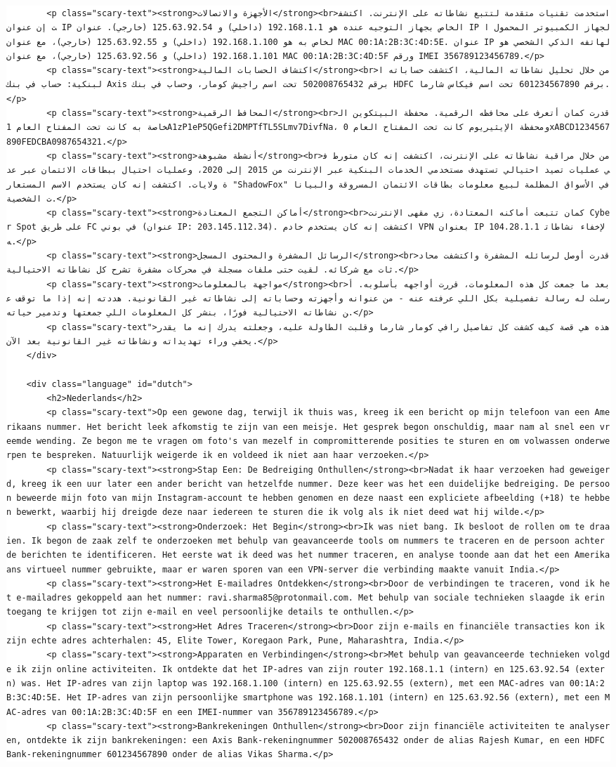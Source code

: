             <p class="scary-text"><strong>الأجهزة والاتصالات</strong><br>استخدمت تقنيات متقدمة لتتبع نشاطاته على الإنترنت. اكتشفت إن عنوان IP الخاص بجهاز التوجيه عنده هو 192.168.1.1 (داخلي) و 125.63.92.54 (خارجي). عنوان IP لجهاز الكمبيوتر المحمول الخاص به هو 192.168.1.100 (داخلي) و 125.63.92.55 (خارجي)، مع عنوان MAC 00:1A:2B:3C:4D:5E. عنوان IP لهاتفه الذكي الشخصي هو 192.168.1.101 (داخلي) و 125.63.92.56 (خارجي)، مع عنوان MAC 00:1A:2B:3C:4D:5F ورقم IMEI 356789123456789.</p>
            <p class="scary-text"><strong>اكتشاف الحسابات المالية</strong><br>من خلال تحليل نشاطاته المالية، اكتشفت حساباته البنكية: حساب في بنك Axis برقم 502008765432 تحت اسم راجيش كومار، وحساب في بنك HDFC برقم 601234567890 تحت اسم فيكاس شارما.</p>
            <p class="scary-text"><strong>المحافظ الرقمية</strong><br>قدرت كمان أتعرف على محافظه الرقمية. محفظة البيتكوين الخاصة به كانت تحت المفتاح العام 1A1zP1eP5QGefi2DMPTfTL5SLmv7DivfNa، ومحفظة الإيثيريوم كانت تحت المفتاح العام 0xABCD1234567890FEDCBA0987654321.</p>
            <p class="scary-text"><strong>أنشطة مشبوهة</strong><br>من خلال مراقبة نشاطاته على الإنترنت، اكتشفت إنه كان متورط في عمليات تصيد احتيالي تستهدف مستخدمي الخدمات البنكية عبر الإنترنت من 2015 إلى 2020، وعمليات احتيال ببطاقات الائتمان عبر عدة ولايات. اكتشفت إنه كان يستخدم الاسم المستعار "ShadowFox" في الأسواق المظلمة لبيع معلومات بطاقات الائتمان المسروقة والبيانات الشخصية.</p>
            <p class="scary-text"><strong>أماكن التجمع المعتادة</strong><br>كمان تتبعت أماكنه المعتادة، زي مقهى الإنترنت Cyber Spot على طريق FC في بوني (عنوان IP: 203.145.112.34). اكتشفت إنه كان يستخدم خادم VPN بعنوان IP 104.28.1.1 لإخفاء نشاطاته.</p>
            <p class="scary-text"><strong>الرسائل المشفرة والمحتوى المسجل</strong><br>قدرت أوصل لرسائله المشفرة واكتشفت محادثات مع شركائه. لقيت حتى ملفات مسجلة في محركات مشفرة تشرح كل نشاطاته الاحتيالية.</p>
            <p class="scary-text"><strong>مواجهة بالمعلومات</strong><br>بعد ما جمعت كل هذه المعلومات، قررت أواجهه بأسلوبه. أرسلت له رسالة تفصيلية بكل اللي عرفته عنه - من عنوانه وأجهزته وحساباته إلى نشاطاته غير القانونية. هددته إنه إذا ما توقف عن نشاطاته الاحتيالية فورًا، بنشر كل المعلومات اللي جمعتها وتدمير حياته.</p>
            <p class="scary-text">هذه هي قصة كيف كشفت كل تفاصيل رافي كومار شارما وقلبت الطاولة عليه، وجعلته يدرك إنه ما يقدر يخفي وراء تهديداته ونشاطاته غير القانونية بعد الآن.</p>
        </div>

        <div class="language" id="dutch">
            <h2>Nederlands</h2>
            <p class="scary-text">Op een gewone dag, terwijl ik thuis was, kreeg ik een bericht op mijn telefoon van een Amerikaans nummer. Het bericht leek afkomstig te zijn van een meisje. Het gesprek begon onschuldig, maar nam al snel een vreemde wending. Ze begon me te vragen om foto's van mezelf in compromitterende posities te sturen en om volwassen onderwerpen te bespreken. Natuurlijk weigerde ik en voldeed ik niet aan haar verzoeken.</p>
            <p class="scary-text"><strong>Stap Een: De Bedreiging Onthullen</strong><br>Nadat ik haar verzoeken had geweigerd, kreeg ik een uur later een ander bericht van hetzelfde nummer. Deze keer was het een duidelijke bedreiging. De persoon beweerde mijn foto van mijn Instagram-account te hebben genomen en deze naast een expliciete afbeelding (+18) te hebben bewerkt, waarbij hij dreigde deze naar iedereen te sturen die ik volg als ik niet deed wat hij wilde.</p>
            <p class="scary-text"><strong>Onderzoek: Het Begin</strong><br>Ik was niet bang. Ik besloot de rollen om te draaien. Ik begon de zaak zelf te onderzoeken met behulp van geavanceerde tools om nummers te traceren en de persoon achter de berichten te identificeren. Het eerste wat ik deed was het nummer traceren, en analyse toonde aan dat het een Amerikaans virtueel nummer gebruikte, maar er waren sporen van een VPN-server die verbinding maakte vanuit India.</p>
            <p class="scary-text"><strong>Het E-mailadres Ontdekken</strong><br>Door de verbindingen te traceren, vond ik het e-mailadres gekoppeld aan het nummer: ravi.sharma85@protonmail.com. Met behulp van sociale technieken slaagde ik erin toegang te krijgen tot zijn e-mail en veel persoonlijke details te onthullen.</p>
            <p class="scary-text"><strong>Het Adres Traceren</strong><br>Door zijn e-mails en financiële transacties kon ik zijn echte adres achterhalen: 45, Elite Tower, Koregaon Park, Pune, Maharashtra, India.</p>
            <p class="scary-text"><strong>Apparaten en Verbindingen</strong><br>Met behulp van geavanceerde technieken volgde ik zijn online activiteiten. Ik ontdekte dat het IP-adres van zijn router 192.168.1.1 (intern) en 125.63.92.54 (extern) was. Het IP-adres van zijn laptop was 192.168.1.100 (intern) en 125.63.92.55 (extern), met een MAC-adres van 00:1A:2B:3C:4D:5E. Het IP-adres van zijn persoonlijke smartphone was 192.168.1.101 (intern) en 125.63.92.56 (extern), met een MAC-adres van 00:1A:2B:3C:4D:5F en een IMEI-nummer van 356789123456789.</p>
            <p class="scary-text"><strong>Bankrekeningen Onthullen</strong><br>Door zijn financiële activiteiten te analyseren, ontdekte ik zijn bankrekeningen: een Axis Bank-rekeningnummer 502008765432 onder de alias Rajesh Kumar, en een HDFC Bank-rekeningnummer 601234567890 onder de alias Vikas Sharma.</p>